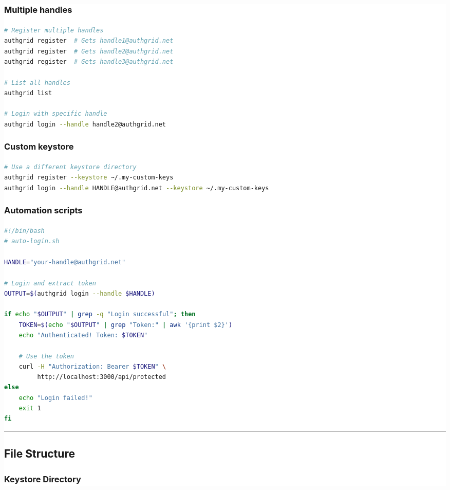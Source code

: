 ### Multiple handles

```bash
# Register multiple handles
authgrid register  # Gets handle1@authgrid.net
authgrid register  # Gets handle2@authgrid.net
authgrid register  # Gets handle3@authgrid.net

# List all handles
authgrid list

# Login with specific handle
authgrid login --handle handle2@authgrid.net
```

### Custom keystore

```bash
# Use a different keystore directory
authgrid register --keystore ~/.my-custom-keys
authgrid login --handle HANDLE@authgrid.net --keystore ~/.my-custom-keys
```

### Automation scripts

```bash
#!/bin/bash
# auto-login.sh

HANDLE="your-handle@authgrid.net"

# Login and extract token
OUTPUT=$(authgrid login --handle $HANDLE)

if echo "$OUTPUT" | grep -q "Login successful"; then
    TOKEN=$(echo "$OUTPUT" | grep "Token:" | awk '{print $2}')
    echo "Authenticated! Token: $TOKEN"

    # Use the token
    curl -H "Authorization: Bearer $TOKEN" \
         http://localhost:3000/api/protected
else
    echo "Login failed!"
    exit 1
fi
```

---

## File Structure

### Keystore Directory
